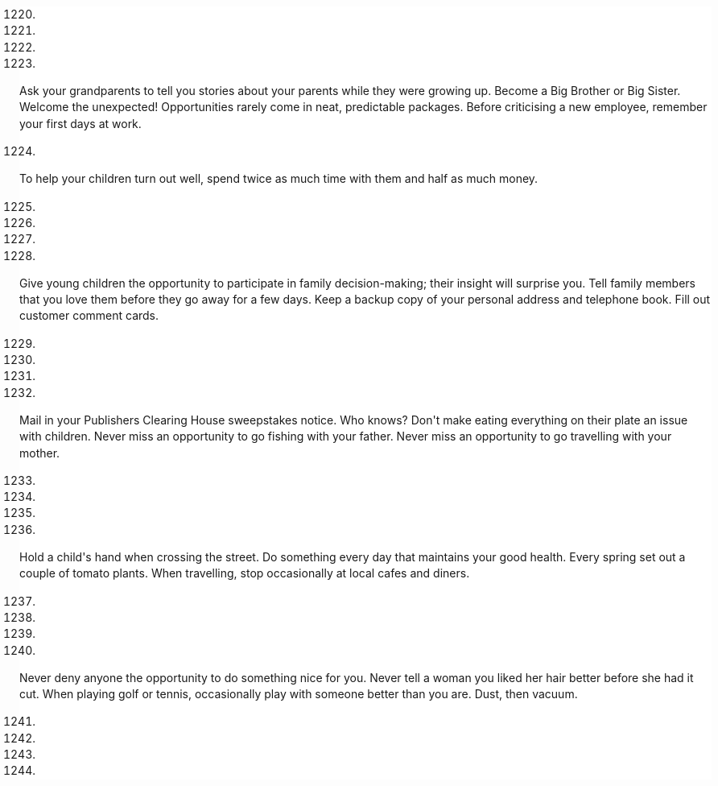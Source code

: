 1220. 
1221. 
1222. 
1223. 

Ask your grandparents to tell you stories about your parents while they
were growing up. Become a Big Brother or Big Sister. Welcome the
unexpected! Opportunities rarely come in neat, predictable packages.
Before criticising a new employee, remember your first days at work.

1224. 

To help your children turn out well, spend twice as much time with them
and half as much money.

1225. 
1226. 
1227. 
1228. 

Give young children the opportunity to participate in family
decision-making; their insight will surprise you. Tell family members
that you love them before they go away for a few days. Keep a backup
copy of your personal address and telephone book. Fill out customer
comment cards.

1229. 
1230. 
1231. 
1232. 

Mail in your Publishers Clearing House sweepstakes notice. Who knows?
Don't make eating everything on their plate an issue with children.
Never miss an opportunity to go fishing with your father. Never miss an
opportunity to go travelling with your mother.

1233. 
1234. 
1235. 
1236. 

Hold a child's hand when crossing the street. Do something every day
that maintains your good health. Every spring set out a couple of tomato
plants. When travelling, stop occasionally at local cafes and diners.

1237. 
1238. 
1239. 
1240. 

Never deny anyone the opportunity to do something nice for you. Never
tell a woman you liked her hair better before she had it cut. When
playing golf or tennis, occasionally play with someone better than you
are. Dust, then vacuum.

1241. 
1242. 
1243. 
1244. 
